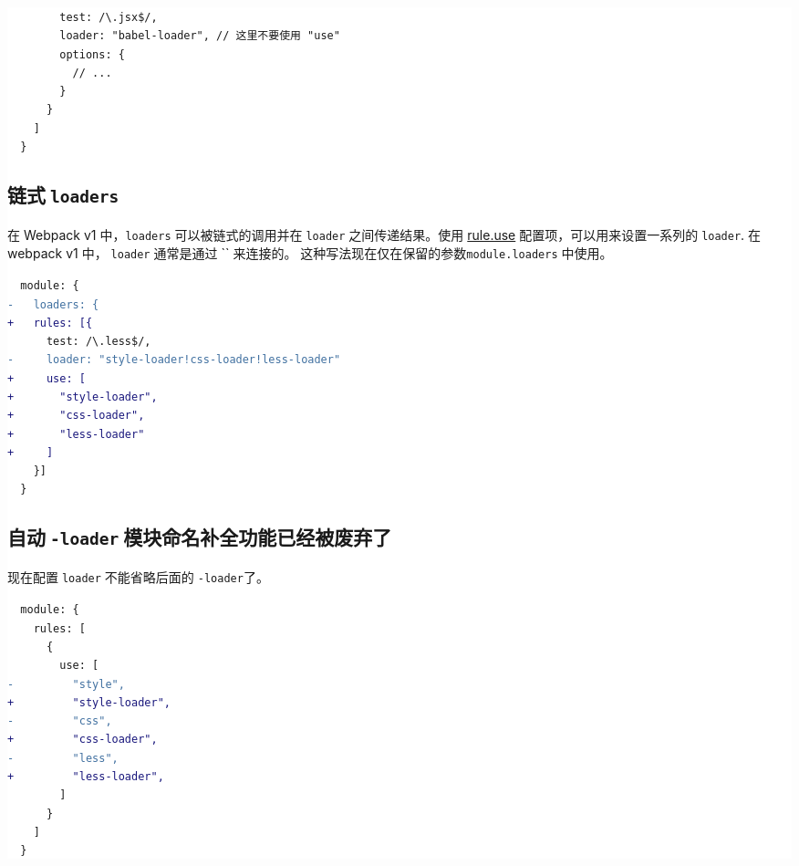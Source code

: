 ``` diff
        test: /\.jsx$/,
        loader: "babel-loader", // 这里不要使用 "use"
        options: {
          // ...
        }
      }
    ]
  }
```

## 链式 `loaders` 

在 Webpack v1 中，`loaders` 可以被链式的调用并在 `loader` 之间传递结果。使用 [rule.use](https://webpack.js.org/configuration/module#rule-use) 配置项，可以用来设置一系列的 `loader`.
在 webpack v1 中， `loader` 通常是通过 `` 来连接的。 这种写法现在仅在保留的参数`module.loaders` 中使用。

``` diff
  module: {
-   loaders: {
+   rules: [{
      test: /\.less$/,
-     loader: "style-loader!css-loader!less-loader"
+     use: [
+       "style-loader",
+       "css-loader",
+       "less-loader"
+     ]
    }]
  }
```

## 自动 `-loader` 模块命名补全功能已经被废弃了

现在配置 `loader` 不能省略后面的 `-loader`了。

``` diff
  module: {
    rules: [
      {
        use: [
-         "style",
+         "style-loader",
-         "css",
+         "css-loader",
-         "less",
+         "less-loader",
        ]
      }
    ]
  }
```
